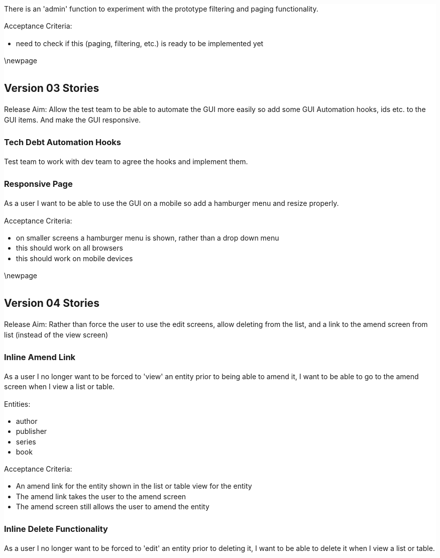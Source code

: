 There is an 'admin' function to experiment with the prototype filtering and paging functionality.

Acceptance Criteria:

- need to check if this (paging, filtering, etc.) is ready to be implemented yet

\newpage

## Version 03 Stories

Release Aim: Allow the test team to be able to automate the GUI more easily so add some GUI Automation hooks, ids etc. to the GUI items. And make the GUI responsive.

### Tech Debt Automation Hooks

Test team to work with dev team to agree the hooks and implement them.

### Responsive Page

As a user I want to be able to use the GUI on a mobile so add a hamburger menu and resize properly.

Acceptance Criteria:

- on smaller screens a hamburger menu is shown, rather than a drop down menu
- this should work on all browsers
- this should work on mobile devices



\newpage

## Version 04 Stories

Release Aim: Rather than force the user to use the edit screens, allow deleting from the list, and a link to the amend screen from list (instead of the view screen)

### Inline Amend Link

As a user I no longer want to be forced to 'view' an entity prior to being able to amend it, I want to be able to go to the amend screen when I view a list or table.

Entities:

- author
- publisher
- series
- book

Acceptance Criteria:

- An amend link for the entity shown in the list or table view for the entity
- The amend link takes the user to the amend screen
- The amend screen still allows the user to amend the entity

### Inline Delete Functionality

As a user I no longer want to be forced to 'edit' an entity prior to deleting it, I want to be able to delete it when I view a list or table.
